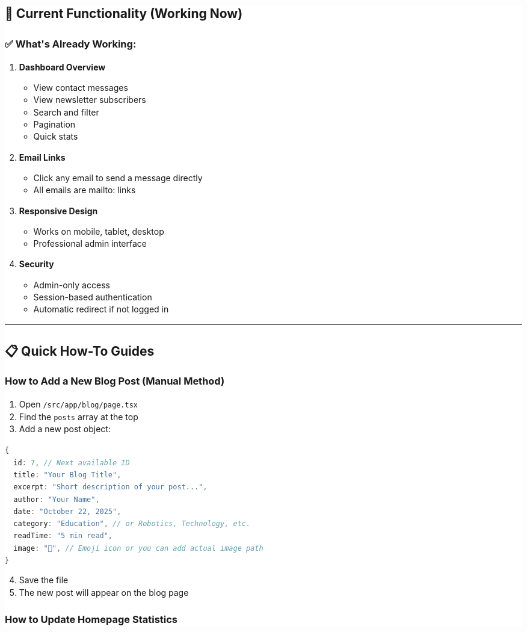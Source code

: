 
## 🔧 Current Functionality (Working Now)

### ✅ What's Already Working:

1. **Dashboard Overview**

   - View contact messages
   - View newsletter subscribers
   - Search and filter
   - Pagination
   - Quick stats

2. **Email Links**

   - Click any email to send a message directly
   - All emails are mailto: links

3. **Responsive Design**

   - Works on mobile, tablet, desktop
   - Professional admin interface

4. **Security**
   - Admin-only access
   - Session-based authentication
   - Automatic redirect if not logged in

---

## 📋 Quick How-To Guides

### How to Add a New Blog Post (Manual Method)

1. Open `/src/app/blog/page.tsx`
2. Find the `posts` array at the top
3. Add a new post object:

```typescript
{
  id: 7, // Next available ID
  title: "Your Blog Title",
  excerpt: "Short description of your post...",
  author: "Your Name",
  date: "October 22, 2025",
  category: "Education", // or Robotics, Technology, etc.
  readTime: "5 min read",
  image: "📖", // Emoji icon or you can add actual image path
}
```

4. Save the file
5. The new post will appear on the blog page

### How to Update Homepage Statistics
